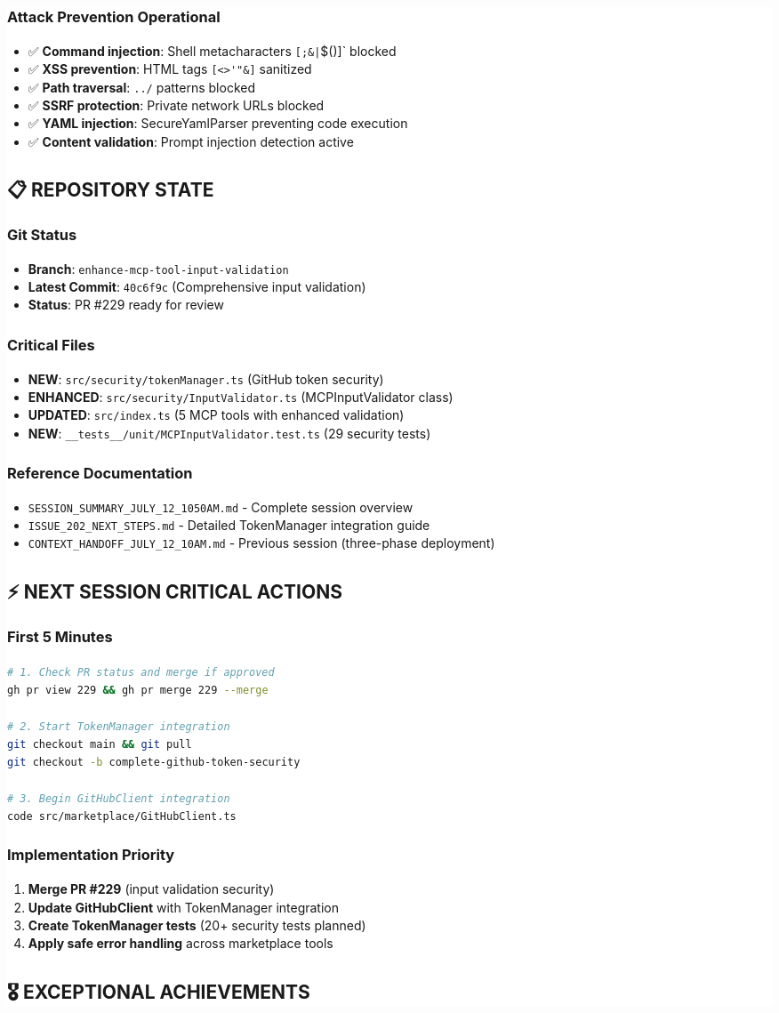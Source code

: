 ### **Attack Prevention Operational**
- ✅ **Command injection**: Shell metacharacters `[;&|`$()]` blocked
- ✅ **XSS prevention**: HTML tags `[<>'"&]` sanitized  
- ✅ **Path traversal**: `../` patterns blocked
- ✅ **SSRF protection**: Private network URLs blocked
- ✅ **YAML injection**: SecureYamlParser preventing code execution
- ✅ **Content validation**: Prompt injection detection active

## 📋 **REPOSITORY STATE**

### **Git Status**
- **Branch**: `enhance-mcp-tool-input-validation`
- **Latest Commit**: `40c6f9c` (Comprehensive input validation)
- **Status**: PR #229 ready for review

### **Critical Files**
- **NEW**: `src/security/tokenManager.ts` (GitHub token security)
- **ENHANCED**: `src/security/InputValidator.ts` (MCPInputValidator class)
- **UPDATED**: `src/index.ts` (5 MCP tools with enhanced validation)
- **NEW**: `__tests__/unit/MCPInputValidator.test.ts` (29 security tests)

### **Reference Documentation**
- `SESSION_SUMMARY_JULY_12_1050AM.md` - Complete session overview
- `ISSUE_202_NEXT_STEPS.md` - Detailed TokenManager integration guide
- `CONTEXT_HANDOFF_JULY_12_10AM.md` - Previous session (three-phase deployment)

## ⚡ **NEXT SESSION CRITICAL ACTIONS**

### **First 5 Minutes**
```bash
# 1. Check PR status and merge if approved
gh pr view 229 && gh pr merge 229 --merge

# 2. Start TokenManager integration  
git checkout main && git pull
git checkout -b complete-github-token-security

# 3. Begin GitHubClient integration
code src/marketplace/GitHubClient.ts
```

### **Implementation Priority**
1. **Merge PR #229** (input validation security)
2. **Update GitHubClient** with TokenManager integration
3. **Create TokenManager tests** (20+ security tests planned)
4. **Apply safe error handling** across marketplace tools

## 🎖️ **EXCEPTIONAL ACHIEVEMENTS**
